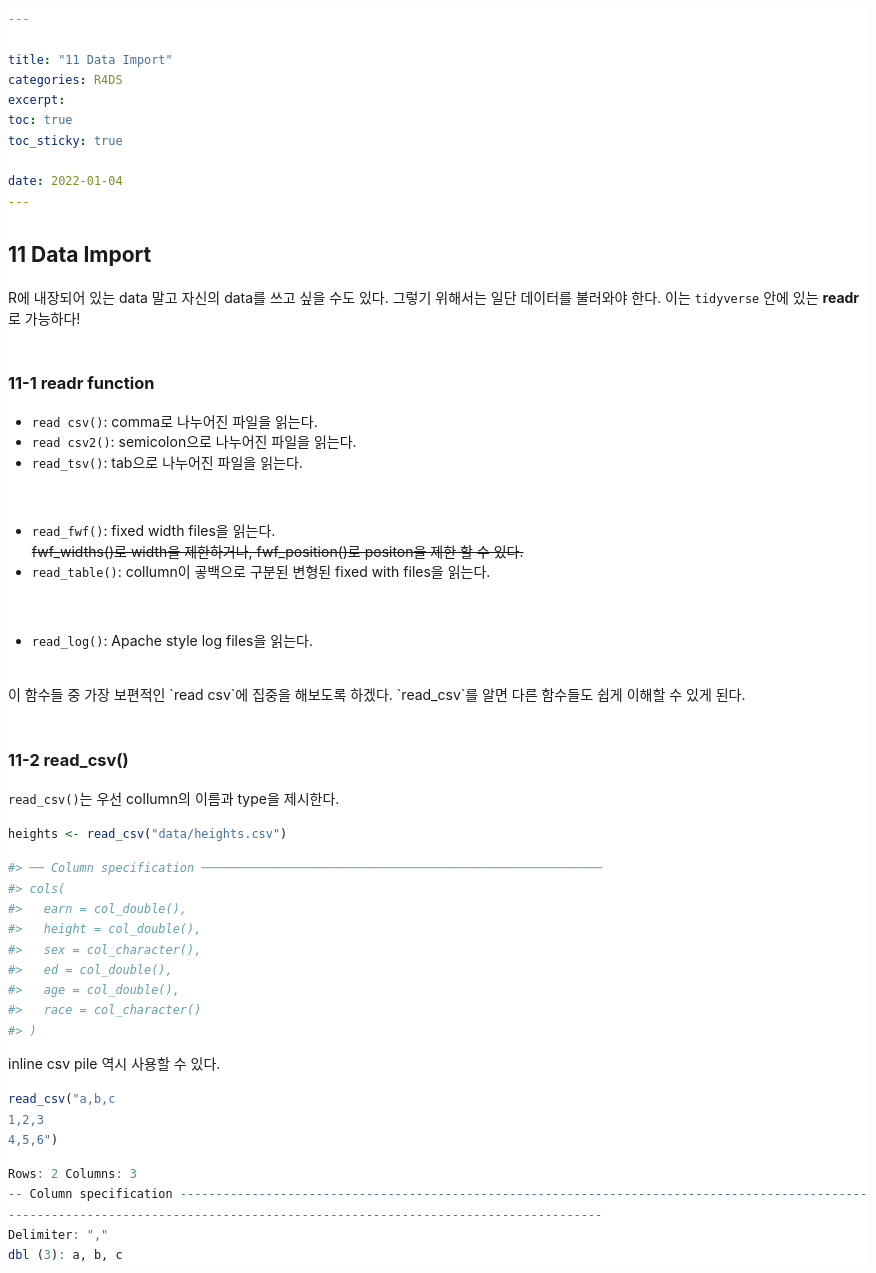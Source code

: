 ```yaml
---

title: "11 Data Import"
categories: R4DS
excerpt: 
toc: true
toc_sticky: true

date: 2022-01-04
---
```

## 11 Data Import
R에 내장되어 있는 data 말고 자신의 data를 쓰고 싶을 수도 있다. 그렇기 위해서는 일단 데이터를 불러와야 한다. 이는 `tidyverse` 안에 있는 __readr__ 로 가능하다!  
<br>

### 11-1 readr function 
- `read csv()`: comma로 나누어진 파일을 읽는다.  
- `read csv2()`: semicolon으로 나누어진 파일을 읽는다.  
- `read_tsv()`: tab으로 나누어진 파일을 읽는다.  
<br>

- `read_fwf()`: fixed width files을 읽는다.  
 ~~fwf_widths()로 width을 제한하거나, fwf_position()로 positon을 제한 할 수 있다.~~
- `read_table()`: collumn이 곻백으로 구분된 변형된 fixed with files을 읽는다.  
<br>

- `read_log()`: Apache style log files을 읽는다.  
<br>
이 함수들 중 가장 보편적인 `read csv`에 집중을 해보도록 하겠다. `read_csv`를 알면 다른 함수들도 쉽게 이해할 수 있게 된다.  
<br>
<br>

### 11-2 read_csv()
`read_csv()`는 우선 collumn의 이름과 type을 제시한다.  
```r
heights <- read_csv("data/heights.csv")
```
```r
#> ── Column specification ────────────────────────────────────────────────────────
#> cols(
#>   earn = col_double(),
#>   height = col_double(),
#>   sex = col_character(),
#>   ed = col_double(),
#>   age = col_double(),
#>   race = col_character()
#> )
```
inline csv pile 역시 사용할 수 있다.  
```r
read_csv("a,b,c
1,2,3
4,5,6")
```
```r
Rows: 2 Columns: 3
-- Column specification -----------------------------------------------------------------------------------------------------------------------------------------------------------------------------------
Delimiter: ","
dbl (3): a, b, c

```